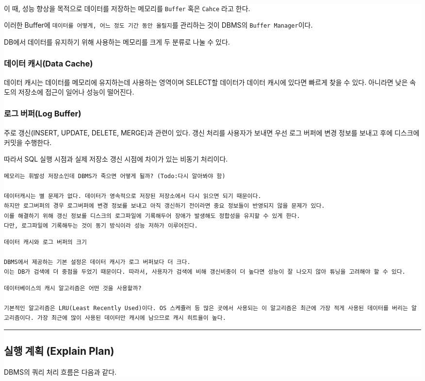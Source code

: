 이 때, 성능 향상을 목적으로  데이터를 저장하는 메모리를 `Buffer` 혹은 `Cahce` 라고 한다.

이러한 Buffer에 `데이터를 어떻게, 어느 정도 기간 동안 올릴지`를 관리하는 것이 DBMS의 `Buffer Manager`이다.

DB에서 데이터를 유지하기 위해 사용하는 메모리를 크게 두 분류로 나눌 수 있다.

### 데이터 캐시(Data Cache)

데이터 캐시는 데이터를 메모리에 유지하는데 사용하는 영역이며 SELECT할 데이터가 데이터 캐시에 있다면 빠르게 찾을 수 있다. 아니라면 낮은 속도의 저장소에 접근이 일어나 성능이 떨어진다.

### 로그 버퍼(Log Buffer)

주로 갱신(INSERT, UPDATE, DELETE, MERGE)과 관련이 있다. 갱신 처리를 사용자가 보내면 우선 로그 버퍼에 변경 정보를 보내고 후에 디스크에 커밋을 수행한다.

따라서 SQL 실행 시점과 실제 저장소 갱신 시점에 차이가 있는 비동기 처리이다.

```
메모리는 휘발성 저장소인데 DBMS가 죽으면 어떻게 될까? (Todo:다시 알아봐야 함)

데이터캐시는 별 문제가 없다. 데이터가 영속적으로 저장된 저장소에서 다시 읽으면 되기 때문이다.
하지만 로그버퍼의 경우 로그버퍼에 변경 정보를 보내고 아직 갱신하기 전이라면 중요 정보들이 반영되지 않을 문제가 있다.
이를 해결하기 위해 갱신 정보를 디스크의 로그파일에 기록해두어 장애가 발생해도 정합성을 유지할 수 있게 한다.
다만, 로그파일에 기록해두는 것이 동기 방식이라 성능 저하가 이루어진다.

```

```
데이터 캐시와 로그 버퍼의 크기

DBMS에서 제공하는 기본 설정은 데이터 캐시가 로그 버퍼보다 더 크다.
이는 DB가 검색에 더 중점을 두었기 때문이다. 따라서, 사용자가 검색에 비해 갱신비중이 더 높다면 성능이 잘 나오지 않아 튜닝을 고려해야 할 수 있다.
```

```
데이터베이스의 캐시 알고리즘은 어떤 것을 사용할까?

기본적인 알고리즘은 LRU(Least Recently Used)이다. OS 스케쥴러 등 많은 곳에서 사용되는 이 알고리즘은 최근에 가장 적게 사용된 데이터를 버리는 알고리즘이다. 가장 최근에 많이 사용된 데이터만 캐시에 남으므로 캐시 히트율이 높다.
```

---

## 실행 계획 (Explain Plan)

DBMS의 쿼리 처리 흐름은 다음과 같다.
